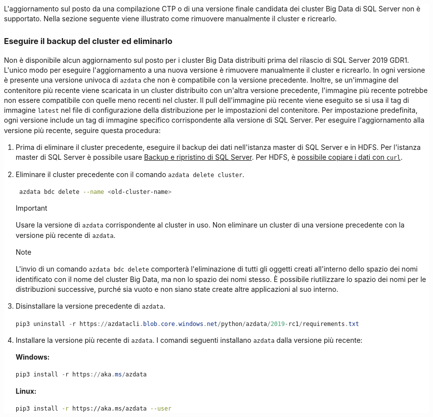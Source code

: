 L'aggiornamento sul posto da una compilazione CTP o di una versione finale candidata dei cluster Big Data di SQL Server non è supportato. Nella sezione seguente viene illustrato come rimuovere manualmente il cluster e ricrearlo.

### <a name="backup-and-delete-the-old-cluster"></a>Eseguire il backup del cluster ed eliminarlo

Non è disponibile alcun aggiornamento sul posto per i cluster Big Data distribuiti prima del rilascio di SQL Server 2019 GDR1. L'unico modo per eseguire l'aggiornamento a una nuova versione è rimuovere manualmente il cluster e ricrearlo. In ogni versione è presente una versione univoca di `azdata` che non è compatibile con la versione precedente. Inoltre, se un'immagine del contenitore più recente viene scaricata in un cluster distribuito con un'altra versione precedente, l'immagine più recente potrebbe non essere compatibile con quelle meno recenti nel cluster. Il pull dell'immagine più recente viene eseguito se si usa il tag di immagine `latest` nel file di configurazione della distribuzione per le impostazioni del contenitore. Per impostazione predefinita, ogni versione include un tag di immagine specifico corrispondente alla versione di SQL Server. Per eseguire l'aggiornamento alla versione più recente, seguire questa procedura:

1. Prima di eliminare il cluster precedente, eseguire il backup dei dati nell'istanza master di SQL Server e in HDFS. Per l'istanza master di SQL Server è possibile usare [Backup e ripristino di SQL Server](data-ingestion-restore-database.md). Per HDFS, è [possibile copiare i dati con `curl`](data-ingestion-curl.md).

1. Eliminare il cluster precedente con il comando `azdata delete cluster`.

   ```bash
    azdata bdc delete --name <old-cluster-name>
   ```

   > [!Important]
   > Usare la versione di `azdata` corrispondente al cluster in uso. Non eliminare un cluster di una versione precedente con la versione più recente di `azdata`.

   > [!Note]
   > L'invio di un comando `azdata bdc delete` comporterà l'eliminazione di tutti gli oggetti creati all'interno dello spazio dei nomi identificato con il nome del cluster Big Data, ma non lo spazio dei nomi stesso. È possibile riutilizzare lo spazio dei nomi per le distribuzioni successive, purché sia vuoto e non siano state create altre applicazioni al suo interno.

1. Disinstallare la versione precedente di `azdata`.

   ```powershell
   pip3 uninstall -r https://azdatacli.blob.core.windows.net/python/azdata/2019-rc1/requirements.txt
   ```

1. Installare la versione più recente di `azdata`. I comandi seguenti installano `azdata` dalla versione più recente:

   **Windows:**

   ```powershell
   pip3 install -r https://aka.ms/azdata
   ```

   **Linux:**

   ```bash
   pip3 install -r https://aka.ms/azdata --user
   ```
